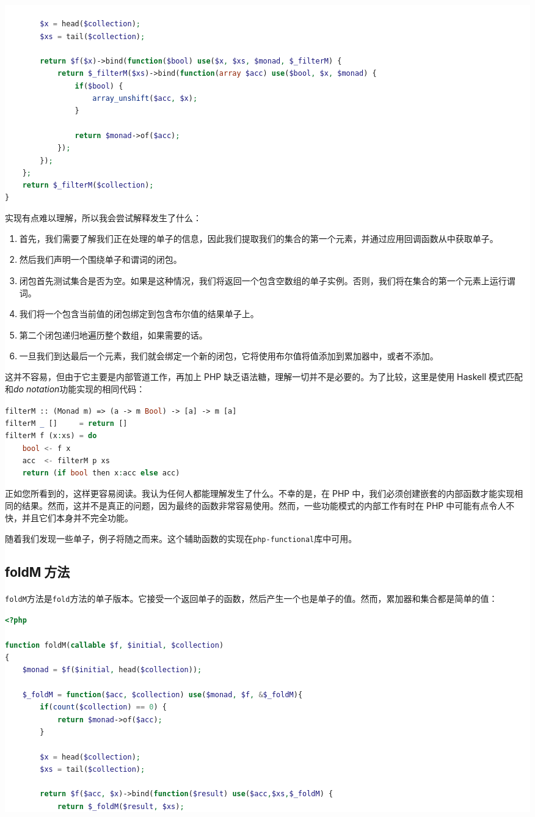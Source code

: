 ```php

        $x = head($collection); 
        $xs = tail($collection); 

        return $f($x)->bind(function($bool) use($x, $xs, $monad, $_filterM) { 
            return $_filterM($xs)->bind(function(array $acc) use($bool, $x, $monad) { 
                if($bool) { 
                    array_unshift($acc, $x); 
                } 

                return $monad->of($acc); 
            }); 
        }); 
    }; 
    return $_filterM($collection); 
} 
```

实现有点难以理解，所以我会尝试解释发生了什么：

1.  首先，我们需要了解我们正在处理的单子的信息，因此我们提取我们的集合的第一个元素，并通过应用回调函数从中获取单子。

1.  然后我们声明一个围绕单子和谓词的闭包。

1.  闭包首先测试集合是否为空。如果是这种情况，我们将返回一个包含空数组的单子实例。否则，我们将在集合的第一个元素上运行谓词。

1.  我们将一个包含当前值的闭包绑定到包含布尔值的结果单子上。

1.  第二个闭包递归地遍历整个数组，如果需要的话。

1.  一旦我们到达最后一个元素，我们就会绑定一个新的闭包，它将使用布尔值将值添加到累加器中，或者不添加。

这并不容易，但由于它主要是内部管道工作，再加上 PHP 缺乏语法糖，理解一切并不是必要的。为了比较，这里是使用 Haskell 模式匹配和*do notation*功能实现的相同代码：

```php
filterM :: (Monad m) => (a -> m Bool) -> [a] -> m [a] 
filterM _ []     = return [] 
filterM f (x:xs) = do 
    bool <- f x 
    acc  <- filterM p xs 
    return (if bool then x:acc else acc) 
```

正如您所看到的，这样更容易阅读。我认为任何人都能理解发生了什么。不幸的是，在 PHP 中，我们必须创建嵌套的内部函数才能实现相同的结果。然而，这并不是真正的问题，因为最终的函数非常容易使用。然而，一些功能模式的内部工作有时在 PHP 中可能有点令人不快，并且它们本身并不完全功能。

随着我们发现一些单子，例子将随之而来。这个辅助函数的实现在`php-functional`库中可用。

## foldM 方法

`foldM`方法是`fold`方法的单子版本。它接受一个返回单子的函数，然后产生一个也是单子的值。然而，累加器和集合都是简单的值：

```php
<?php 

function foldM(callable $f, $initial, $collection) 
{ 
    $monad = $f($initial, head($collection)); 

    $_foldM = function($acc, $collection) use($monad, $f, &$_foldM){ 
        if(count($collection) == 0) { 
            return $monad->of($acc); 
        } 

        $x = head($collection); 
        $xs = tail($collection); 

        return $f($acc, $x)->bind(function($result) use($acc,$xs,$_foldM) { 
            return $_foldM($result, $xs); 
```